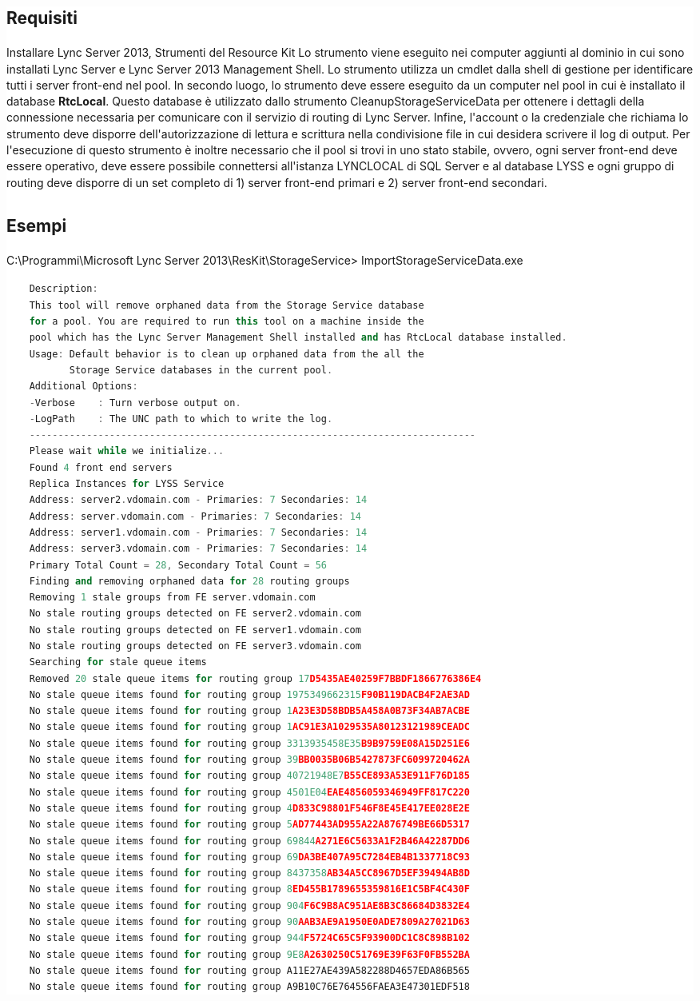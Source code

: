 ## Requisiti

Installare Lync Server 2013, Strumenti del Resource Kit Lo strumento viene eseguito nei computer aggiunti al dominio in cui sono installati Lync Server e Lync Server 2013 Management Shell. Lo strumento utilizza un cmdlet dalla shell di gestione per identificare tutti i server front-end nel pool. In secondo luogo, lo strumento deve essere eseguito da un computer nel pool in cui è installato il database **RtcLocal**. Questo database è utilizzato dallo strumento CleanupStorageServiceData per ottenere i dettagli della connessione necessaria per comunicare con il servizio di routing di Lync Server. Infine, l'account o la credenziale che richiama lo strumento deve disporre dell'autorizzazione di lettura e scrittura nella condivisione file in cui desidera scrivere il log di output. Per l'esecuzione di questo strumento è inoltre necessario che il pool si trovi in uno stato stabile, ovvero, ogni server front-end deve essere operativo, deve essere possibile connettersi all'istanza LYNCLOCAL di SQL Server e al database LYSS e ogni gruppo di routing deve disporre di un set completo di 1) server front-end primari e 2) server front-end secondari.

## Esempi

C:\\Programmi\\Microsoft Lync Server 2013\\ResKit\\StorageService\> ImportStorageServiceData.exe
```C++
    Description:
    This tool will remove orphaned data from the Storage Service database
    for a pool. You are required to run this tool on a machine inside the
    pool which has the Lync Server Management Shell installed and has RtcLocal database installed.
    Usage: Default behavior is to clean up orphaned data from the all the 
           Storage Service databases in the current pool.
    Additional Options:
    -Verbose    : Turn verbose output on.
    -LogPath    : The UNC path to which to write the log.
    ------------------------------------------------------------------------------
    Please wait while we initialize...
    Found 4 front end servers
    Replica Instances for LYSS Service
    Address: server2.vdomain.com - Primaries: 7 Secondaries: 14
    Address: server.vdomain.com - Primaries: 7 Secondaries: 14
    Address: server1.vdomain.com - Primaries: 7 Secondaries: 14
    Address: server3.vdomain.com - Primaries: 7 Secondaries: 14
    Primary Total Count = 28, Secondary Total Count = 56
    Finding and removing orphaned data for 28 routing groups
    Removing 1 stale groups from FE server.vdomain.com
    No stale routing groups detected on FE server2.vdomain.com
    No stale routing groups detected on FE server1.vdomain.com
    No stale routing groups detected on FE server3.vdomain.com
    Searching for stale queue items
    Removed 20 stale queue items for routing group 17D5435AE40259F7BBDF1866776386E4
    No stale queue items found for routing group 1975349662315F90B119DACB4F2AE3AD
    No stale queue items found for routing group 1A23E3D58BDB5A458A0B73F34AB7ACBE
    No stale queue items found for routing group 1AC91E3A1029535A80123121989CEADC
    No stale queue items found for routing group 3313935458E35B9B9759E08A15D251E6
    No stale queue items found for routing group 39BB0035B06B5427873FC6099720462A
    No stale queue items found for routing group 40721948E7B55CE893A53E911F76D185
    No stale queue items found for routing group 4501E04EAE4856059346949FF817C220
    No stale queue items found for routing group 4D833C98801F546F8E45E417EE028E2E
    No stale queue items found for routing group 5AD77443AD955A22A876749BE66D5317
    No stale queue items found for routing group 69844A271E6C5633A1F2B46A42287DD6
    No stale queue items found for routing group 69DA3BE407A95C7284EB4B1337718C93
    No stale queue items found for routing group 8437358AB34A5CC8967D5EF39494AB8D
    No stale queue items found for routing group 8ED455B1789655359816E1C5BF4C430F
    No stale queue items found for routing group 904F6C9B8AC951AE8B3C86684D3832E4
    No stale queue items found for routing group 90AAB3AE9A1950E0ADE7809A27021D63
    No stale queue items found for routing group 944F5724C65C5F93900DC1C8C898B102
    No stale queue items found for routing group 9E8A2630250C51769E39F63F0FB552BA
    No stale queue items found for routing group A11E27AE439A582288D4657EDA86B565
    No stale queue items found for routing group A9B10C76E764556FAEA3E47301EDF518
```